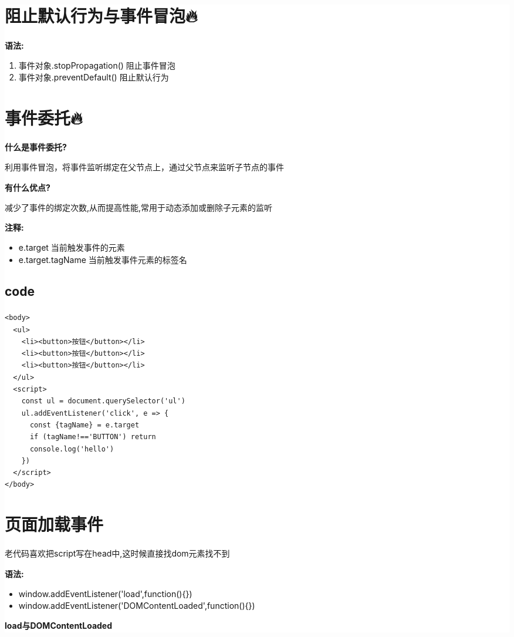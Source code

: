 # 阻止默认行为与事件冒泡🔥

**语法:**

1. 事件对象.stopPropagation() 阻止事件冒泡
2. 事件对象.preventDefault() 阻止默认行为

# 事件委托🔥

**什么是事件委托?**

利用事件冒泡，将事件监听绑定在父节点上，通过父节点来监听子节点的事件

**有什么优点?**

减少了事件的绑定次数,从而提高性能,常用于动态添加或删除子元素的监听

**注释:**

-  e.target 当前触发事件的元素
- e.target.tagName 当前触发事件元素的标签名

## code

```
<body>
  <ul>
    <li><button>按钮</button></li>
    <li><button>按钮</button></li>
    <li><button>按钮</button></li>
  </ul>
  <script>
    const ul = document.querySelector('ul')
    ul.addEventListener('click', e => {
      const {tagName} = e.target
      if (tagName!=='BUTTON') return
      console.log('hello')
    })
  </script>
</body>
```

# 页面加载事件

老代码喜欢把script写在head中,这时候直接找dom元素找不到

**语法:**

- window.addEventListener('load',function(){})
-  window.addEventListener('DOMContentLoaded',function(){})

**load与DOMContentLoaded**
